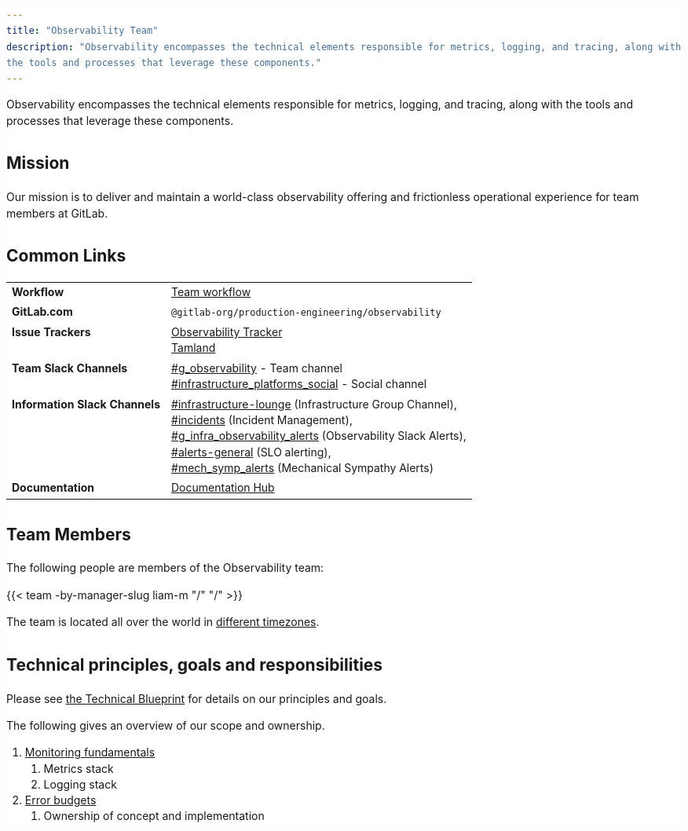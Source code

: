 ```yaml
---
title: "Observability Team"
description: "Observability encompasses the technical elements responsible for metrics, logging, and tracing, along with the tools and processes that leverage these components."
---
```


Observability encompasses the technical elements responsible for metrics, logging, and tracing, along with the tools and processes that leverage these components.

## Mission

Our mission is to deliver and maintain a world-class observability offering and frictionless operational experience for team members at GitLab.

## Common Links

|                                |                                                                                                                                                                                                                                                                                                                                                                                                                                                                                                                                                      |
|--------------------------------|------------------------------------------------------------------------------------------------------------------------------------------------------------------------------------------------------------------------------------------------------------------------------------------------------------------------------------------------------------------------------------------------------------------------------------------------------------------------------------------------------------------------------------------------------|
| **Workflow**                   | [Team workflow](/handbook/engineering/infrastructure/team/scalability/#how-we-work)                                                                                                                                                                                                                                                                                                                                                                                                                                                                  |
| **GitLab.com**                 | `@gitlab-org/production-engineering/observability`                                                                                                                                                                                                                                                                                                                                                                                                                                                                                                   |
| **Issue Trackers**             | [Observability Tracker](https://gitlab.com/gitlab-com/gl-infra/observability/team/-/issues) <br/> [Tamland](https://gitlab.com/gitlab-com/gl-infra/tamland/-/issues)                                                                                                                                                                                                                                                                                                                                                                                 |
| **Team Slack Channels**        | [#g_observability](https://gitlab.slack.com/archives/g_observability) - Team channel<br/> [#infrastructure_platforms_social](https://gitlab.enterprise.slack.com/archives/C062T669RFD) - Social channel                                                                                                                                                                                                                                                                                                                                              |
| **Information Slack Channels** | [#infrastructure-lounge](https://gitlab.slack.com/archives/infrastructure-lounge) (Infrastructure Group Channel), <br/>[#incidents](https://gitlab.slack.com/archives/incidents) (Incident Management),  <br/>[#g_infra_observability_alerts](https://gitlab.slack.com/archives/g_infra_observability_alerts) (Observability Slack Alerts), <br/>[#alerts-general](https://gitlab.slack.com/archives/alerts-general) (SLO alerting), <br/>[#mech_symp_alerts](https://gitlab.slack.com/archives/mech_symp_alerts) (Mechanical Sympathy Alerts) |
| **Documentation**              | [Documentation Hub](https://gitlab-com.gitlab.io/gl-infra/observability/docs-hub/)                                                                                                                                                                                                                                                                                                                                                                                                                                 |

## Team Members

The following people are members of the Observability team:

{{< team -by-manager-slug liam-m "/" "/" >}}

The team is located all over the world in [different timezones](https://timezonewizard.com/ca-m2n).

## Technical principles, goals and responsibilities

Please see [the Technical Blueprint](/handbook/engineering/infrastructure-platforms/production-engineering/observability/technical_blueprint) for details on our principles and goals.

The following gives an overview of our scope and ownership.

1. [Monitoring fundamentals](https://gitlab.com/gitlab-com/runbooks/blob/e00eeb59937a9043c5db04314a35acb05c4e9288/docs/monitoring/README.md#L1)
   1. Metrics stack
   1. Logging stack
1. [Error budgets](/handbook/engineering/infrastructure-platforms/production-engineering/observability/error_budgets/)
   1. Ownership of concept and implementation